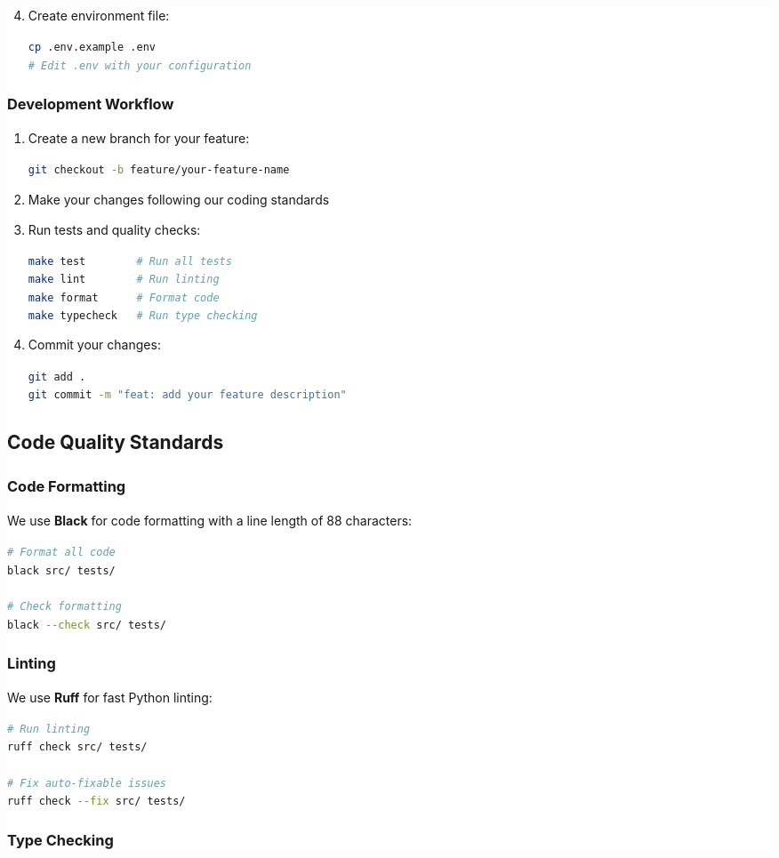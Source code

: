 4. Create environment file:
   ```bash
   cp .env.example .env
   # Edit .env with your configuration
   ```

### Development Workflow

1. Create a new branch for your feature:
   ```bash
   git checkout -b feature/your-feature-name
   ```

2. Make your changes following our coding standards

3. Run tests and quality checks:
   ```bash
   make test        # Run all tests
   make lint        # Run linting
   make format      # Format code
   make typecheck   # Run type checking
   ```

4. Commit your changes:
   ```bash
   git add .
   git commit -m "feat: add your feature description"
   ```

## Code Quality Standards

### Code Formatting

We use **Black** for code formatting with a line length of 88 characters:

```bash
# Format all code
black src/ tests/

# Check formatting
black --check src/ tests/
```

### Linting

We use **Ruff** for fast Python linting:

```bash
# Run linting
ruff check src/ tests/

# Fix auto-fixable issues
ruff check --fix src/ tests/
```

### Type Checking
